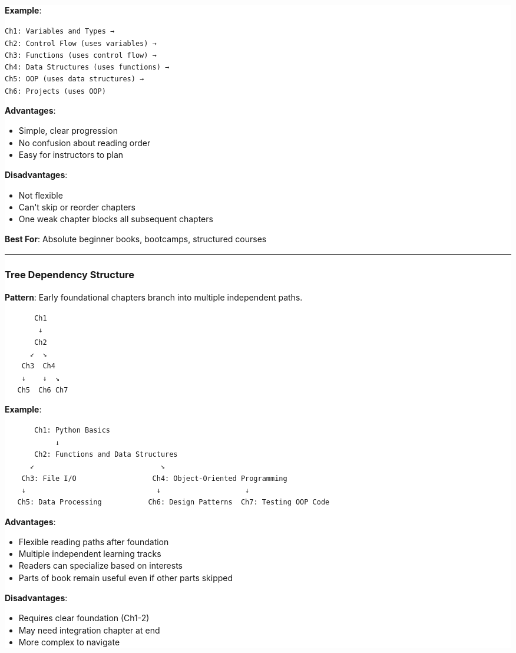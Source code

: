 **Example**:
```
Ch1: Variables and Types →
Ch2: Control Flow (uses variables) →
Ch3: Functions (uses control flow) →
Ch4: Data Structures (uses functions) →
Ch5: OOP (uses data structures) →
Ch6: Projects (uses OOP)
```

**Advantages**:
- Simple, clear progression
- No confusion about reading order
- Easy for instructors to plan

**Disadvantages**:
- Not flexible
- Can't skip or reorder chapters
- One weak chapter blocks all subsequent chapters

**Best For**: Absolute beginner books, bootcamps, structured courses

---

### Tree Dependency Structure

**Pattern**: Early foundational chapters branch into multiple independent paths.

```
       Ch1
        ↓
       Ch2
      ↙  ↘
    Ch3  Ch4
    ↓    ↓  ↘
   Ch5  Ch6 Ch7
```

**Example**:
```
       Ch1: Python Basics
            ↓
       Ch2: Functions and Data Structures
      ↙                              ↘
    Ch3: File I/O                  Ch4: Object-Oriented Programming
    ↓                               ↓                    ↓
   Ch5: Data Processing           Ch6: Design Patterns  Ch7: Testing OOP Code
```

**Advantages**:
- Flexible reading paths after foundation
- Multiple independent learning tracks
- Readers can specialize based on interests
- Parts of book remain useful even if other parts skipped

**Disadvantages**:
- Requires clear foundation (Ch1-2)
- May need integration chapter at end
- More complex to navigate
